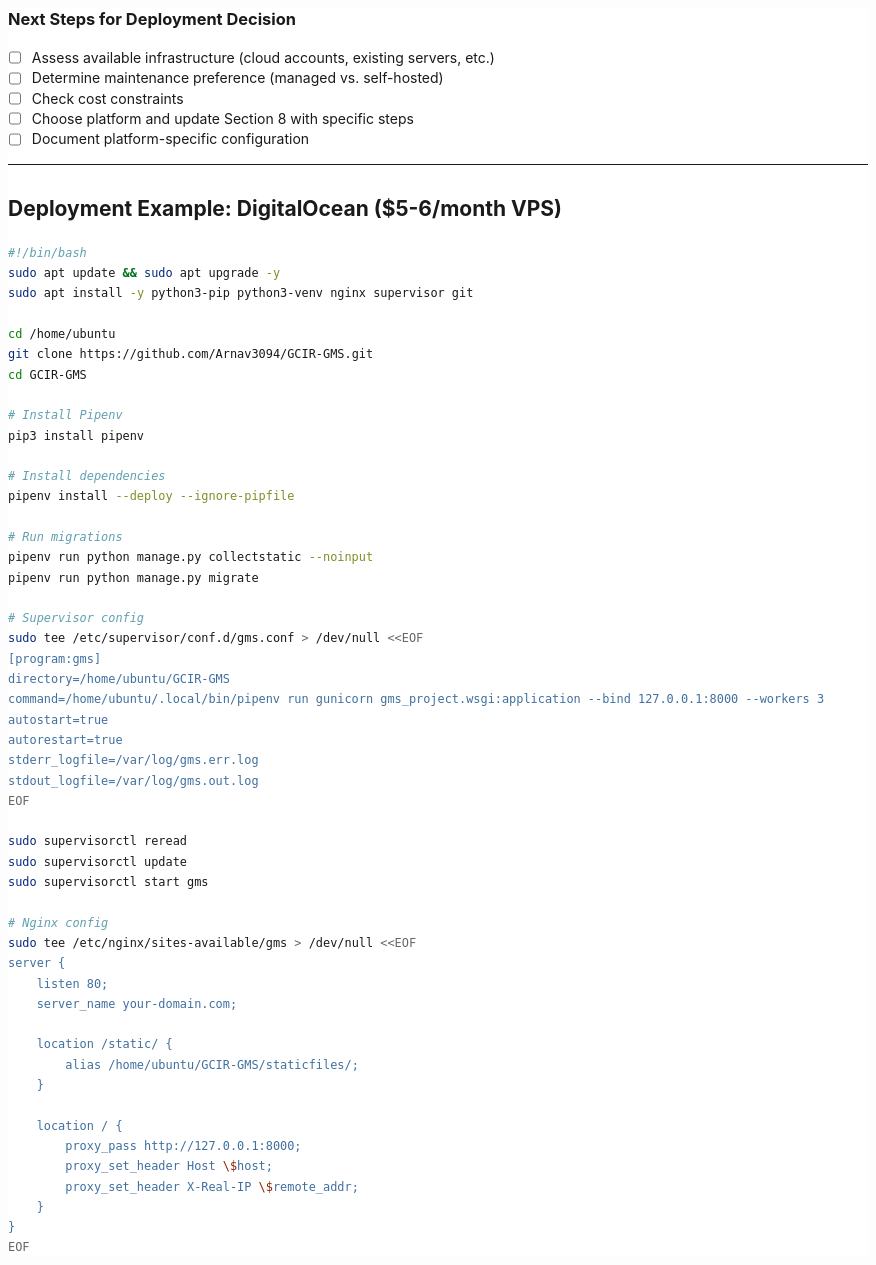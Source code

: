 ### Next Steps for Deployment Decision

- [ ] Assess available infrastructure (cloud accounts, existing servers, etc.)
- [ ] Determine maintenance preference (managed vs. self-hosted)
- [ ] Check cost constraints
- [ ] Choose platform and update Section 8 with specific steps
- [ ] Document platform-specific configuration

---

## Deployment Example: DigitalOcean ($5-6/month VPS)

```bash
#!/bin/bash
sudo apt update && sudo apt upgrade -y
sudo apt install -y python3-pip python3-venv nginx supervisor git

cd /home/ubuntu
git clone https://github.com/Arnav3094/GCIR-GMS.git
cd GCIR-GMS

# Install Pipenv
pip3 install pipenv

# Install dependencies
pipenv install --deploy --ignore-pipfile

# Run migrations
pipenv run python manage.py collectstatic --noinput
pipenv run python manage.py migrate

# Supervisor config
sudo tee /etc/supervisor/conf.d/gms.conf > /dev/null <<EOF
[program:gms]
directory=/home/ubuntu/GCIR-GMS
command=/home/ubuntu/.local/bin/pipenv run gunicorn gms_project.wsgi:application --bind 127.0.0.1:8000 --workers 3
autostart=true
autorestart=true
stderr_logfile=/var/log/gms.err.log
stdout_logfile=/var/log/gms.out.log
EOF

sudo supervisorctl reread
sudo supervisorctl update
sudo supervisorctl start gms

# Nginx config
sudo tee /etc/nginx/sites-available/gms > /dev/null <<EOF
server {
    listen 80;
    server_name your-domain.com;
    
    location /static/ {
        alias /home/ubuntu/GCIR-GMS/staticfiles/;
    }
    
    location / {
        proxy_pass http://127.0.0.1:8000;
        proxy_set_header Host \$host;
        proxy_set_header X-Real-IP \$remote_addr;
    }
}
EOF
```
